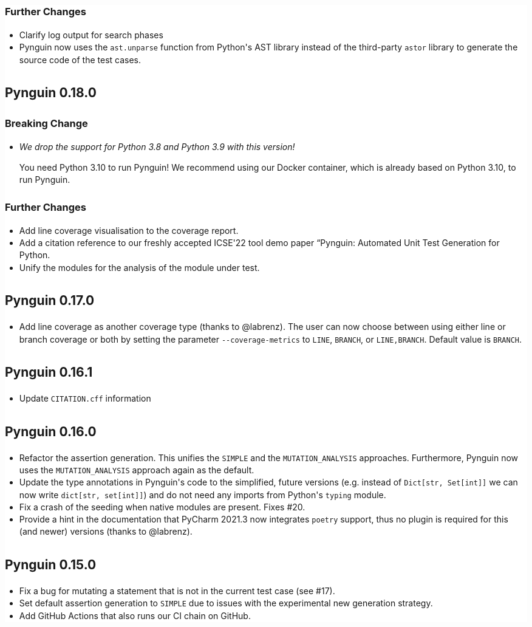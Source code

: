 ### Further Changes

- Clarify log output for search phases
- Pynguin now uses the `ast.unparse` function from Python's AST library instead of
  the third-party `astor` library to generate the source code of the test cases.

## Pynguin 0.18.0

### Breaking Change
- *We drop the support for Python 3.8 and Python 3.9 with this version!*

  You need Python 3.10 to run Pynguin!  We recommend using our Docker container,
  which is already based on Python 3.10, to run Pynguin.

### Further Changes
- Add line coverage visualisation to the coverage report.
- Add a citation reference to our freshly accepted ICSE'22 tool demo paper “Pynguin:
  Automated Unit Test Generation for Python.
- Unify the modules for the analysis of the module under test.

## Pynguin 0.17.0

- Add line coverage as another coverage type (thanks to @labrenz).
  The user can now choose between using either line or branch coverage or both by
  setting the parameter `--coverage-metrics` to `LINE`, `BRANCH`, or `LINE,BRANCH`.
  Default value is `BRANCH`.

## Pynguin 0.16.1

- Update `CITATION.cff` information

## Pynguin 0.16.0

- Refactor the assertion generation.  This unifies the `SIMPLE` and the
  `MUTATION_ANALYSIS` approaches.  Furthermore, Pynguin now uses the
  `MUTATION_ANALYSIS` approach again as the default.
- Update the type annotations in Pynguin's code to the simplified, future versions
  (e.g. instead of `Dict[str, Set[int]]` we can now write `dict[str, set[int]]`) and do
  not need any imports from Python's `typing` module.
- Fix a crash of the seeding when native modules are present.  Fixes #20.
- Provide a hint in the documentation that PyCharm 2021.3 now integrates `poetry`
  support, thus no plugin is required for this (and newer) versions (thanks to
  @labrenz).

## Pynguin 0.15.0

- Fix a bug for mutating a statement that is not in the current test case (see #17).
- Set default assertion generation to `SIMPLE` due to issues with the experimental
  new generation strategy.
- Add GitHub Actions that also runs our CI chain on GitHub.
